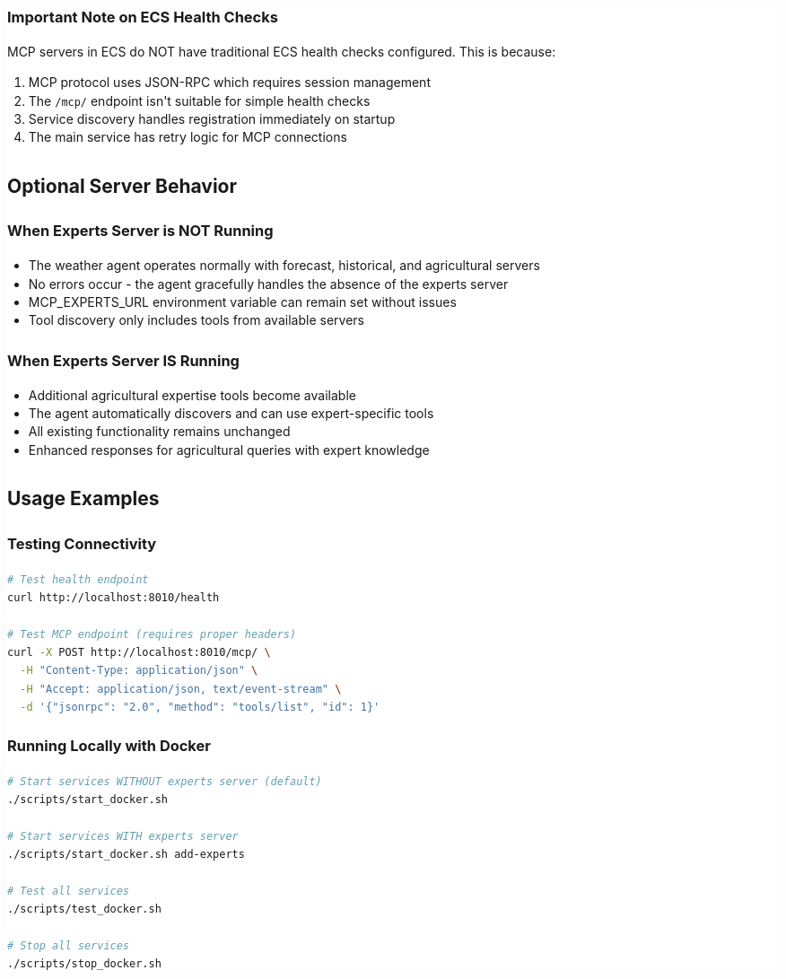 ### Important Note on ECS Health Checks
MCP servers in ECS do NOT have traditional ECS health checks configured. This is because:
1. MCP protocol uses JSON-RPC which requires session management
2. The `/mcp/` endpoint isn't suitable for simple health checks
3. Service discovery handles registration immediately on startup
4. The main service has retry logic for MCP connections

## Optional Server Behavior

### When Experts Server is NOT Running
- The weather agent operates normally with forecast, historical, and agricultural servers
- No errors occur - the agent gracefully handles the absence of the experts server
- MCP_EXPERTS_URL environment variable can remain set without issues
- Tool discovery only includes tools from available servers

### When Experts Server IS Running  
- Additional agricultural expertise tools become available
- The agent automatically discovers and can use expert-specific tools
- All existing functionality remains unchanged
- Enhanced responses for agricultural queries with expert knowledge

## Usage Examples

### Testing Connectivity
```bash
# Test health endpoint
curl http://localhost:8010/health

# Test MCP endpoint (requires proper headers)
curl -X POST http://localhost:8010/mcp/ \
  -H "Content-Type: application/json" \
  -H "Accept: application/json, text/event-stream" \
  -d '{"jsonrpc": "2.0", "method": "tools/list", "id": 1}'
```

### Running Locally with Docker
```bash
# Start services WITHOUT experts server (default)
./scripts/start_docker.sh

# Start services WITH experts server
./scripts/start_docker.sh add-experts

# Test all services
./scripts/test_docker.sh

# Stop all services
./scripts/stop_docker.sh
```
